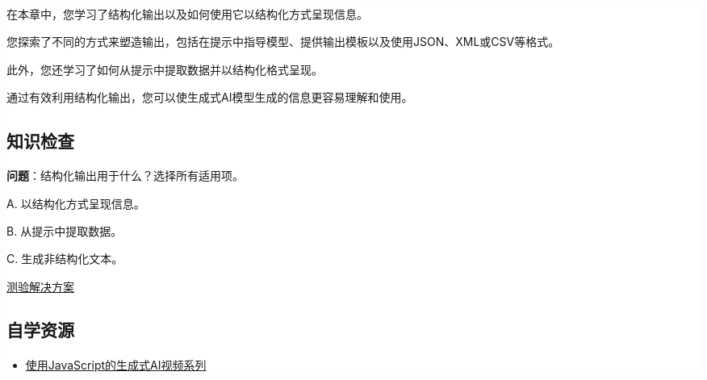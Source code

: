 在本章中，您学习了结构化输出以及如何使用它以结构化方式呈现信息。

您探索了不同的方式来塑造输出，包括在提示中指导模型、提供输出模板以及使用JSON、XML或CSV等格式。

此外，您还学习了如何从提示中提取数据并以结构化格式呈现。

通过有效利用结构化输出，您可以使生成式AI模型生成的信息更容易理解和使用。

## 知识检查

**问题**：结构化输出用于什么？选择所有适用项。

A. 以结构化方式呈现信息。

B. 从提示中提取数据。

C. 生成非结构化文本。

[测验解决方案](../solution/solution-quiz.md)

## 自学资源

- [使用JavaScript的生成式AI视频系列](https://aka.ms/genai-js)